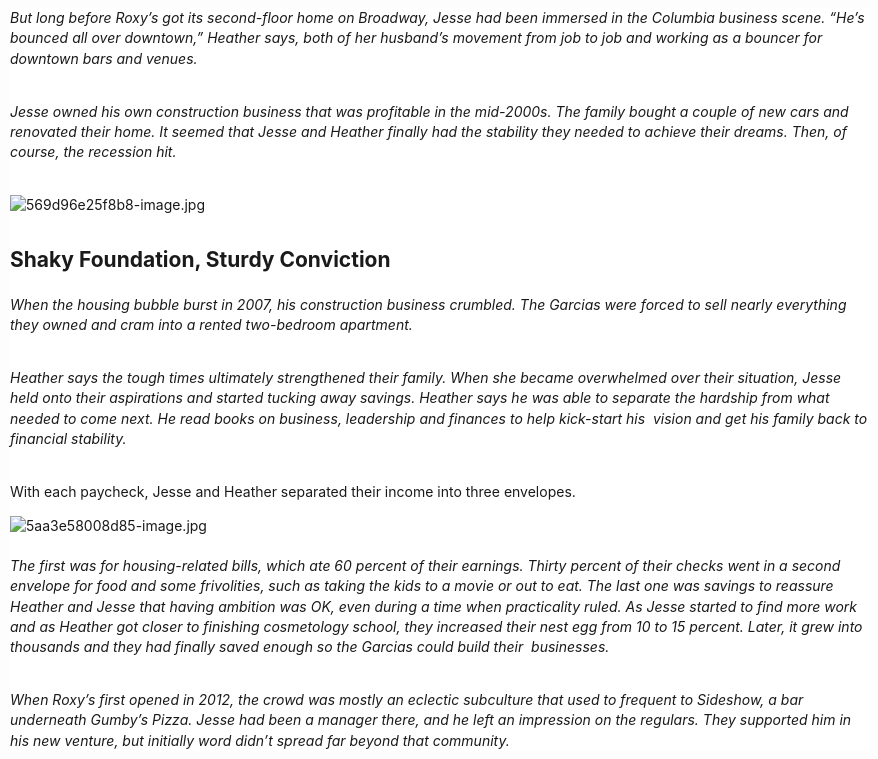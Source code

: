###### But long before Roxy’s got its second-floor home on Broadway, Jesse had been immersed in the Columbia business scene. “He’s bounced all over downtown,” Heather says, both of her husband’s movement from job to job and working as a bouncer for downtown bars and venues.

###### Jesse owned his own construction business that was profitable in the mid-2000s. The family bought a couple of new cars and renovated their home. It seemed that Jesse and Heather finally had the stability they needed to achieve their dreams. Then, of course, the recession hit.

![569d96e25f8b8-image.jpg](image/569d96e25f8b8-image.jpg)

## Shaky Foundation, Sturdy Conviction

###### When the housing bubble burst in 2007, his construction business crumbled. The Garcias were forced to sell nearly everything they owned and cram into a rented two-bedroom apartment.

###### Heather says the tough times ultimately strengthened their family. When she became overwhelmed over their situation, Jesse held onto their aspirations and started tucking away savings. Heather says he was able to separate the hardship from what needed to come next. He read books on business, leadership and finances to help kick-start his  vision and get his family back to financial stability.

With each paycheck, Jesse and Heather separated their income into three envelopes.

![5aa3e58008d85-image.jpg](image/5aa3e58008d85-image.jpg)

###### The first was for housing-related bills, which ate 60 percent of their earnings. Thirty percent of their checks went in a second envelope for food and some frivolities, such as taking the kids to a movie or out to eat. The last one was savings to reassure Heather and Jesse that having ambition was OK, even during a time when practicality ruled. As Jesse started to find more work and as Heather got closer to finishing cosmetology school, they increased their nest egg from 10 to 15 percent. Later, it grew into thousands and they had finally saved enough so the Garcias could build their  businesses.

###### When Roxy’s first opened in 2012, the crowd was mostly an eclectic subculture that used to frequent to Sideshow, a bar underneath Gumby’s Pizza. Jesse had been a manager there, and he left an impression on the regulars. They supported him in his new venture, but initially word didn’t spread far beyond that community.
